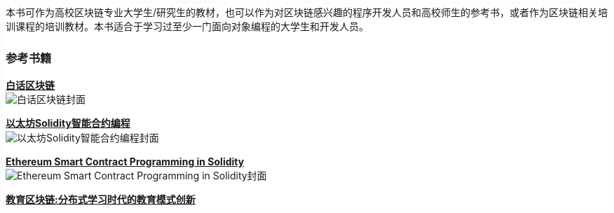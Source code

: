 本书可作为高校区块链专业大学生/研究生的教材，也可以作为对区块链感兴趣的程序开发人员和高校师生的参考书，或者作为区块链相关培训课程的培训教材。本书适合于学习过至少一门面向对象编程的大学生和开发人员。

### 参考书籍
**[白话区块链](https://item.jd.com/12236097.html)**<br/>
![白话区块链封面](https://gitee.com/gavinzheng731/blockchain-and-smart-contract/raw/master/image/%E7%99%BD%E8%AF%9D%E5%8C%BA%E5%9D%97%E9%93%BE%E5%B0%81%E9%9D%A2%20.jpg)


**[以太坊Solidity智能合约编程](https://item.jd.com/12824926.html)**<br/>
![以太坊Solidity智能合约编程封面](https://gitee.com/gavinzheng731/blockchain-and-smart-contract/raw/master/image/%E4%BB%A5%E5%A4%AA%E5%9D%8ASolidity%E6%99%BA%E8%83%BD%E5%90%88%E7%BA%A6%E7%BC%96%E7%A8%8B%E5%B0%81%E9%9D%A2.jpg)


**[Ethereum Smart Contract Programming in Solidity](https://www.amazon.com/Ethereum-Smart-Contract-Development-Solidity-ebook/dp/B08H4QV8D5/ref=sr_1_1?crid=3JSNWHJR19HFV&dchild=1&keywords=ethereum+smart+contract+development+in+solidity&qid=1599823191&sprefix=Ethereum+Smart+contract%2Caps%2C458&sr=8-1)** <br/>
![Ethereum Smart Contract Programming in Solidity封面](https://gitee.com/gavinzheng731/blockchain-and-smart-contract/raw/master/image/Ehtereum%20Smart%20Contract%20Development%20in%20Solidity.jpg)

**[教育区块链:分布式学习时代的教育模式创新](http://product.dangdang.com/29204174.html)**<br/>